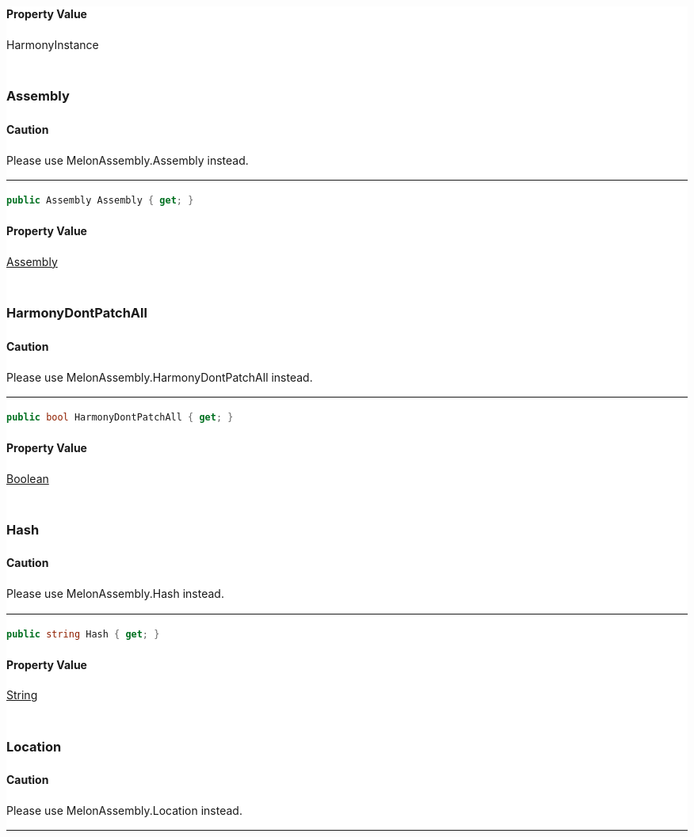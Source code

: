 #### Property Value

HarmonyInstance<br></br>

### **Assembly**

#### Caution

Please use MelonAssembly.Assembly instead.

---

```csharp
public Assembly Assembly { get; }
```

#### Property Value

[Assembly](https://docs.microsoft.com/en-us/dotnet/api/system.reflection.assembly)<br></br>

### **HarmonyDontPatchAll**

#### Caution

Please use MelonAssembly.HarmonyDontPatchAll instead.

---

```csharp
public bool HarmonyDontPatchAll { get; }
```

#### Property Value

[Boolean](https://docs.microsoft.com/en-us/dotnet/api/system.boolean)<br></br>

### **Hash**

#### Caution

Please use MelonAssembly.Hash instead.

---

```csharp
public string Hash { get; }
```

#### Property Value

[String](https://docs.microsoft.com/en-us/dotnet/api/system.string)<br></br>

### **Location**

#### Caution

Please use MelonAssembly.Location instead.

---